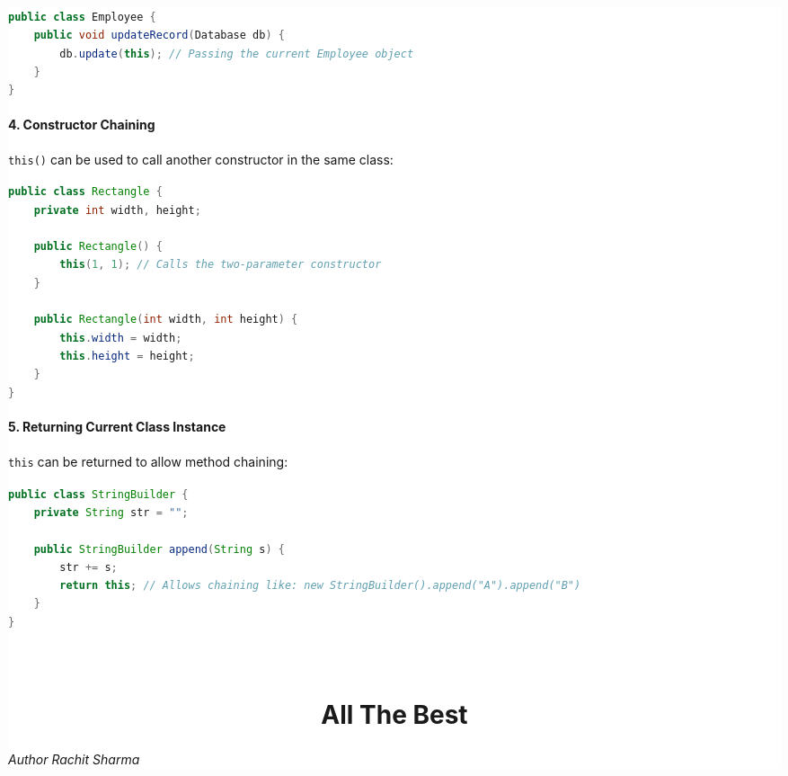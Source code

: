 ```java
public class Employee {
    public void updateRecord(Database db) {
        db.update(this); // Passing the current Employee object
    }
}
```

#### 4. Constructor Chaining

`this()` can be used to call another constructor in the same class:

```java
public class Rectangle {
    private int width, height;

    public Rectangle() {
        this(1, 1); // Calls the two-parameter constructor
    }

    public Rectangle(int width, int height) {
        this.width = width;
        this.height = height;
    }
}
```

#### 5. Returning Current Class Instance

`this` can be returned to allow method chaining:

```java
public class StringBuilder {
    private String str = "";

    public StringBuilder append(String s) {
        str += s;
        return this; // Allows chaining like: new StringBuilder().append("A").append("B")
    }
}
```
<br>

<h1 align="center">All The Best</h1>
<h6>Author Rachit Sharma</h6>
